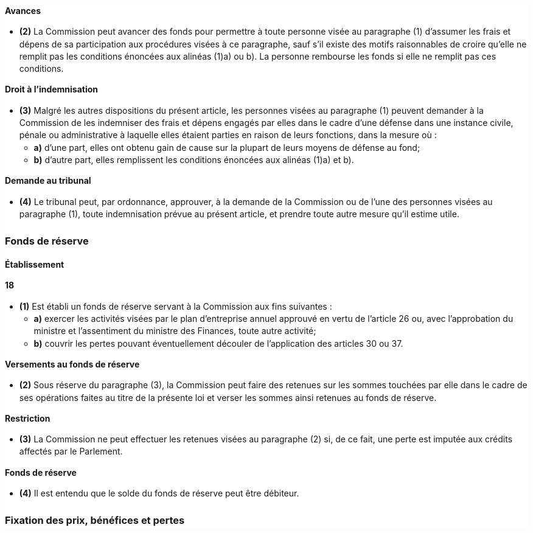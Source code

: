 **Avances**

- **(2)** La Commission peut avancer des fonds pour permettre à toute personne visée au paragraphe (1) d’assumer les frais et dépens de sa participation aux procédures visées à ce paragraphe, sauf s’il existe des motifs raisonnables de croire qu’elle ne remplit pas les conditions énoncées aux alinéas (1)a) ou b). La personne rembourse les fonds si elle ne remplit pas ces conditions.

**Droit à l’indemnisation**

- **(3)** Malgré les autres dispositions du présent article, les personnes visées au paragraphe (1) peuvent demander à la Commission de les indemniser des frais et dépens engagés par elles dans le cadre d’une défense dans une instance civile, pénale ou administrative à laquelle elles étaient parties en raison de leurs fonctions, dans la mesure où :
	- **a)** d’une part, elles ont obtenu gain de cause sur la plupart de leurs moyens de défense au fond;
	- **b)** d’autre part, elles remplissent les conditions énoncées aux alinéas (1)a) et b).

**Demande au tribunal**

- **(4)** Le tribunal peut, par ordonnance, approuver, à la demande de la Commission ou de l’une des personnes visées au paragraphe (1), toute indemnisation prévue au présent article, et prendre toute autre mesure qu’il estime utile.




### Fonds de réserve



**Établissement**

**18** 

- **(1)** Est établi un fonds de réserve servant à la Commission aux fins suivantes :
	- **a)** exercer les activités visées par le plan d’entreprise annuel approuvé en vertu de l’article 26 ou, avec l’approbation du ministre et l’assentiment du ministre des Finances, toute autre activité;
	- **b)** couvrir les pertes pouvant éventuellement découler de l’application des articles 30 ou 37.

**Versements au fonds de réserve**

- **(2)** Sous réserve du paragraphe (3), la Commission peut faire des retenues sur les sommes touchées par elle dans le cadre de ses opérations faites au titre de la présente loi et verser les sommes ainsi retenues au fonds de réserve.

**Restriction**

- **(3)** La Commission ne peut effectuer les retenues visées au paragraphe (2) si, de ce fait, une perte est imputée aux crédits affectés par le Parlement.

**Fonds de réserve**

- **(4)** Il est entendu que le solde du fonds de réserve peut être débiteur.




### Fixation des prix, bénéfices et pertes

